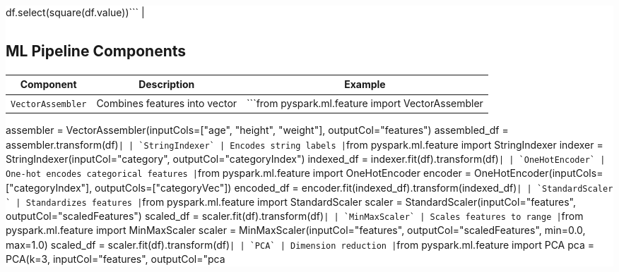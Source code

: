 df.select(square(df.value))``` |

## ML Pipeline Components

| Component | Description | Example |
|-----------|-------------|---------|
| `VectorAssembler` | Combines features into vector | ```from pyspark.ml.feature import VectorAssembler
assembler = VectorAssembler(inputCols=["age", "height", "weight"], outputCol="features")
assembled_df = assembler.transform(df)``` |
| `StringIndexer` | Encodes string labels | ```from pyspark.ml.feature import StringIndexer
indexer = StringIndexer(inputCol="category", outputCol="categoryIndex")
indexed_df = indexer.fit(df).transform(df)``` |
| `OneHotEncoder` | One-hot encodes categorical features | ```from pyspark.ml.feature import OneHotEncoder
encoder = OneHotEncoder(inputCols=["categoryIndex"], outputCols=["categoryVec"])
encoded_df = encoder.fit(indexed_df).transform(indexed_df)``` |
| `StandardScaler` | Standardizes features | ```from pyspark.ml.feature import StandardScaler
scaler = StandardScaler(inputCol="features", outputCol="scaledFeatures")
scaled_df = scaler.fit(df).transform(df)``` |
| `MinMaxScaler` | Scales features to range | ```from pyspark.ml.feature import MinMaxScaler
scaler = MinMaxScaler(inputCol="features", outputCol="scaledFeatures", min=0.0, max=1.0)
scaled_df = scaler.fit(df).transform(df)``` |
| `PCA` | Dimension reduction | ```from pyspark.ml.feature import PCA
pca = PCA(k=3, inputCol="features", outputCol="pca
